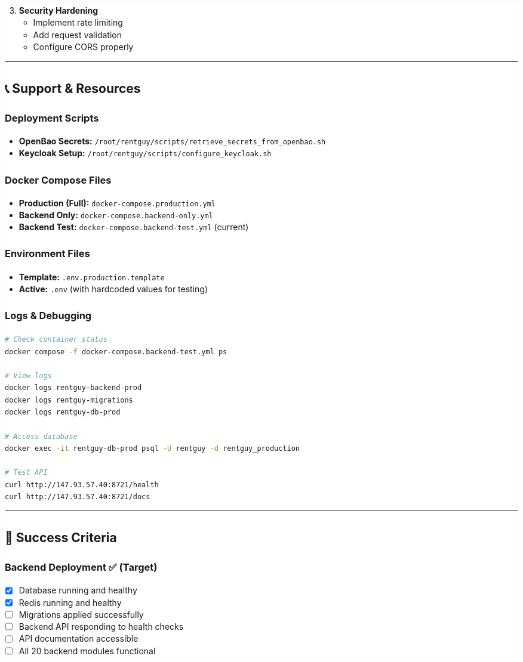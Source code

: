 3. **Security Hardening**
   - Implement rate limiting
   - Add request validation
   - Configure CORS properly

---

## 📞 Support & Resources

### Deployment Scripts
- **OpenBao Secrets:** `/root/rentguy/scripts/retrieve_secrets_from_openbao.sh`
- **Keycloak Setup:** `/root/rentguy/scripts/configure_keycloak.sh`

### Docker Compose Files
- **Production (Full):** `docker-compose.production.yml`
- **Backend Only:** `docker-compose.backend-only.yml`
- **Backend Test:** `docker-compose.backend-test.yml` (current)

### Environment Files
- **Template:** `.env.production.template`
- **Active:** `.env` (with hardcoded values for testing)

### Logs & Debugging
```bash
# Check container status
docker compose -f docker-compose.backend-test.yml ps

# View logs
docker logs rentguy-backend-prod
docker logs rentguy-migrations
docker logs rentguy-db-prod

# Access database
docker exec -it rentguy-db-prod psql -U rentguy -d rentguy_production

# Test API
curl http://147.93.57.40:8721/health
curl http://147.93.57.40:8721/docs
```

---

## 🎯 Success Criteria

### Backend Deployment ✅ (Target)
- [x] Database running and healthy
- [x] Redis running and healthy
- [ ] Migrations applied successfully
- [ ] Backend API responding to health checks
- [ ] API documentation accessible
- [ ] All 20 backend modules functional
